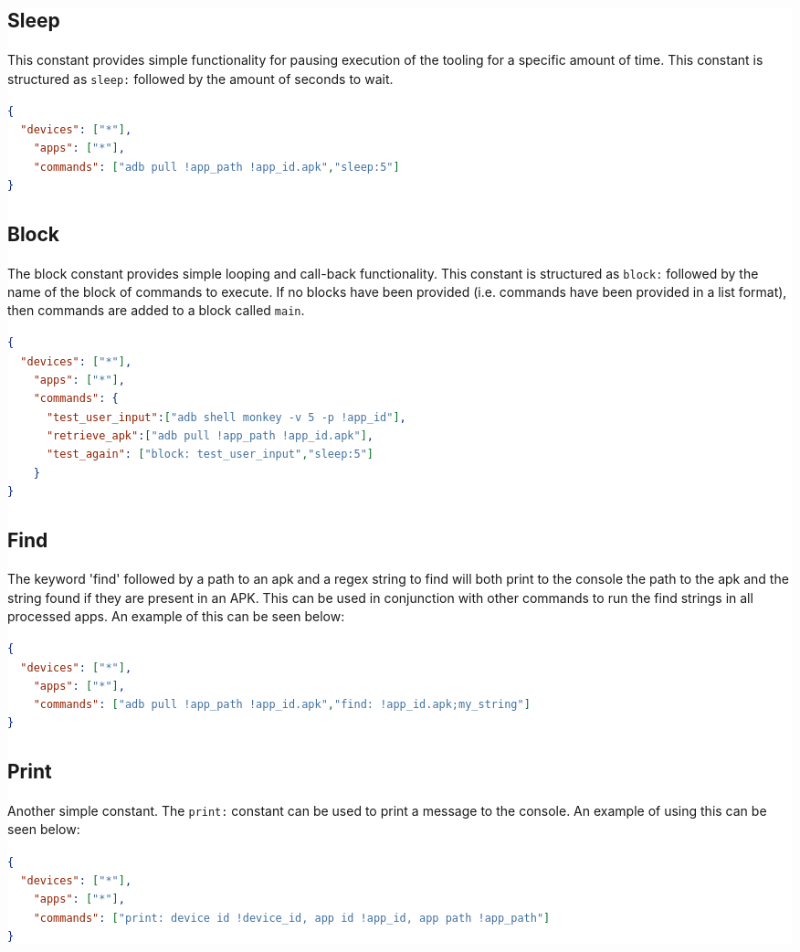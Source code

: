 ## Sleep 
This constant provides simple functionality for pausing execution of the tooling for a specific amount of time. This constant is structured as ```sleep:``` followed by the amount of seconds to wait.

```json
{
  "devices": ["*"],
    "apps": ["*"],
    "commands": ["adb pull !app_path !app_id.apk","sleep:5"]
}
```

## Block
The block constant provides simple looping and call-back functionality. This constant is structured as ```block:``` followed by the name of the block of commands to execute. If no blocks have been provided (i.e. commands have been provided in a list format), then commands are added to a block called ```main```.

```json 
{
  "devices": ["*"],
    "apps": ["*"],
    "commands": {
      "test_user_input":["adb shell monkey -v 5 -p !app_id"],
      "retrieve_apk":["adb pull !app_path !app_id.apk"],
      "test_again": ["block: test_user_input","sleep:5"]
    }
}
```

## Find
The keyword 'find' followed by a path to an apk and a regex string to find will both print to the console the path to the apk and the string found if they are present in an APK. This can be used in conjunction with other commands to run the find strings in all processed apps. An example of this can be seen below:

```json
{
  "devices": ["*"],
    "apps": ["*"],
    "commands": ["adb pull !app_path !app_id.apk","find: !app_id.apk;my_string"]
}
```

## Print
Another simple constant. The ```print:``` constant can be used to print a message to the console. An example of using this can be seen below:
```json 
{
  "devices": ["*"],
    "apps": ["*"],
    "commands": ["print: device id !device_id, app id !app_id, app path !app_path"]
}
```

